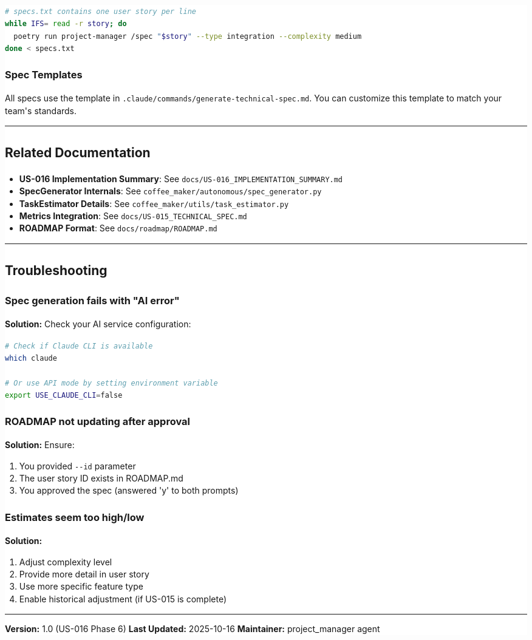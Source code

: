 ```bash
# specs.txt contains one user story per line
while IFS= read -r story; do
  poetry run project-manager /spec "$story" --type integration --complexity medium
done < specs.txt
```

### Spec Templates

All specs use the template in `.claude/commands/generate-technical-spec.md`. You can customize this template to match your team's standards.

---

## Related Documentation

- **US-016 Implementation Summary**: See `docs/US-016_IMPLEMENTATION_SUMMARY.md`
- **SpecGenerator Internals**: See `coffee_maker/autonomous/spec_generator.py`
- **TaskEstimator Details**: See `coffee_maker/utils/task_estimator.py`
- **Metrics Integration**: See `docs/US-015_TECHNICAL_SPEC.md`
- **ROADMAP Format**: See `docs/roadmap/ROADMAP.md`

---

## Troubleshooting

### Spec generation fails with "AI error"

**Solution:** Check your AI service configuration:
```bash
# Check if Claude CLI is available
which claude

# Or use API mode by setting environment variable
export USE_CLAUDE_CLI=false
```

### ROADMAP not updating after approval

**Solution:** Ensure:
1. You provided `--id` parameter
2. The user story ID exists in ROADMAP.md
3. You approved the spec (answered 'y' to both prompts)

### Estimates seem too high/low

**Solution:**
1. Adjust complexity level
2. Provide more detail in user story
3. Use more specific feature type
4. Enable historical adjustment (if US-015 is complete)

---

**Version:** 1.0 (US-016 Phase 6)
**Last Updated:** 2025-10-16
**Maintainer:** project_manager agent
